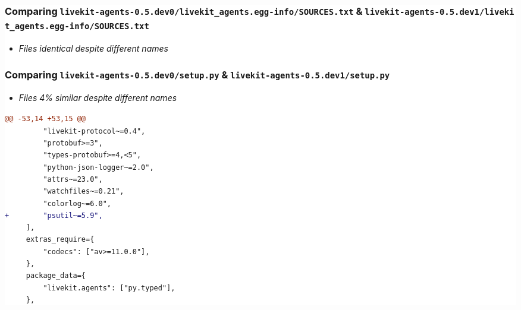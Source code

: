 ### Comparing `livekit-agents-0.5.dev0/livekit_agents.egg-info/SOURCES.txt` & `livekit-agents-0.5.dev1/livekit_agents.egg-info/SOURCES.txt`

 * *Files identical despite different names*

### Comparing `livekit-agents-0.5.dev0/setup.py` & `livekit-agents-0.5.dev1/setup.py`

 * *Files 4% similar despite different names*

```diff
@@ -53,14 +53,15 @@
         "livekit-protocol~=0.4",
         "protobuf>=3",
         "types-protobuf>=4,<5",
         "python-json-logger~=2.0",
         "attrs~=23.0",
         "watchfiles~=0.21",
         "colorlog~=6.0",
+        "psutil~=5.9",
     ],
     extras_require={
         "codecs": ["av>=11.0.0"],
     },
     package_data={
         "livekit.agents": ["py.typed"],
     },
```

